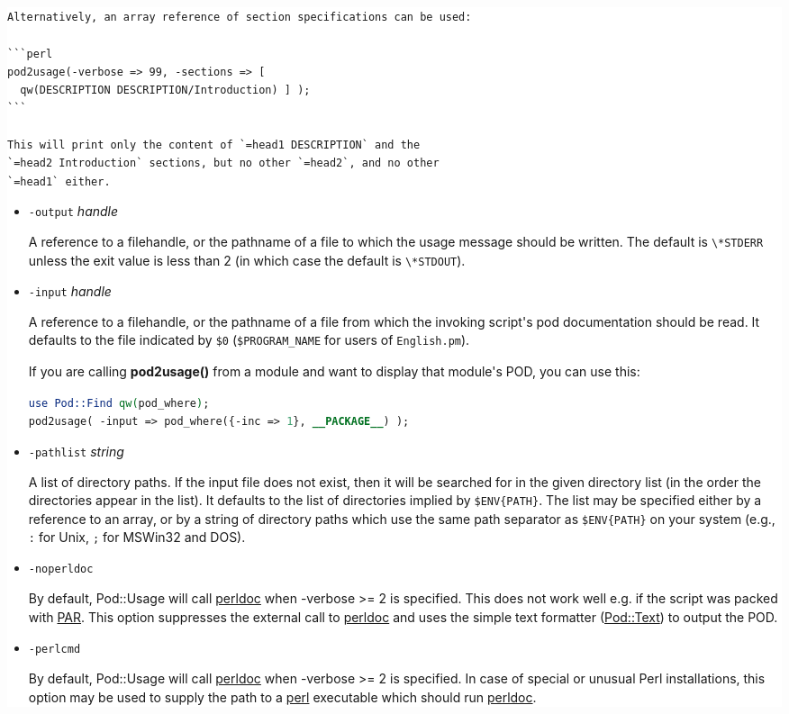     Alternatively, an array reference of section specifications can be used:

    ```perl
    pod2usage(-verbose => 99, -sections => [
      qw(DESCRIPTION DESCRIPTION/Introduction) ] );
    ```

    This will print only the content of `=head1 DESCRIPTION` and the
    `=head2 Introduction` sections, but no other `=head2`, and no other
    `=head1` either.

- `-output` _handle_

    A reference to a filehandle, or the pathname of a file to which the
    usage message should be written. The default is `\*STDERR` unless the
    exit value is less than 2 (in which case the default is `\*STDOUT`).

- `-input` _handle_

    A reference to a filehandle, or the pathname of a file from which the
    invoking script's pod documentation should be read.  It defaults to the
    file indicated by `$0` (`$PROGRAM_NAME` for users of `English.pm`).

    If you are calling **pod2usage()** from a module and want to display
    that module's POD, you can use this:

    ```perl
    use Pod::Find qw(pod_where);
    pod2usage( -input => pod_where({-inc => 1}, __PACKAGE__) );
    ```

- `-pathlist` _string_

    A list of directory paths. If the input file does not exist, then it
    will be searched for in the given directory list (in the order the
    directories appear in the list). It defaults to the list of directories
    implied by `$ENV{PATH}`. The list may be specified either by a reference
    to an array, or by a string of directory paths which use the same path
    separator as `$ENV{PATH}` on your system (e.g., `:` for Unix, `;` for
    MSWin32 and DOS).

- `-noperldoc`

    By default, Pod::Usage will call [perldoc](https://metacpan.org/pod/perldoc) when -verbose >= 2 is specified.
    This does not work well e.g. if the script was packed with [PAR](https://metacpan.org/pod/PAR). This option
    suppresses the external call to [perldoc](https://metacpan.org/pod/perldoc) and uses the simple text formatter
    ([Pod::Text](https://metacpan.org/pod/Pod%3A%3AText)) to output the POD.

- `-perlcmd`

    By default, Pod::Usage will call [perldoc](https://metacpan.org/pod/perldoc) when -verbose >= 2 is
    specified. In case of special or unusual Perl installations,
    this option may be used to supply the path to a [perl](https://metacpan.org/pod/perl) executable
    which should run [perldoc](https://metacpan.org/pod/perldoc).
